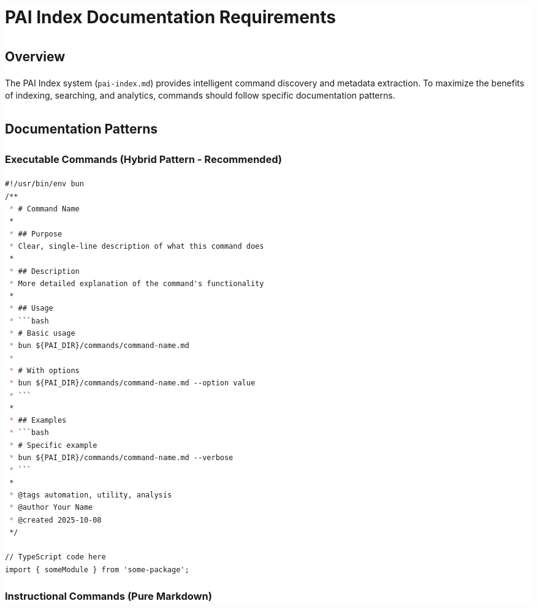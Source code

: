 # PAI Index Documentation Requirements

## Overview

The PAI Index system (`pai-index.md`) provides intelligent command discovery and metadata extraction. To maximize the benefits of indexing, searching, and analytics, commands should follow specific documentation patterns.

## Documentation Patterns

### Executable Commands (Hybrid Pattern - Recommended)

```markdown
#!/usr/bin/env bun
/**
 * # Command Name
 *
 * ## Purpose
 * Clear, single-line description of what this command does
 *
 * ## Description  
 * More detailed explanation of the command's functionality
 *
 * ## Usage
 * ```bash
 * # Basic usage
 * bun ${PAI_DIR}/commands/command-name.md
 * 
 * # With options
 * bun ${PAI_DIR}/commands/command-name.md --option value
 * ```
 *
 * ## Examples
 * ```bash
 * # Specific example
 * bun ${PAI_DIR}/commands/command-name.md --verbose
 * ```
 *
 * @tags automation, utility, analysis
 * @author Your Name
 * @created 2025-10-08
 */

// TypeScript code here
import { someModule } from 'some-package';
```

### Instructional Commands (Pure Markdown)
